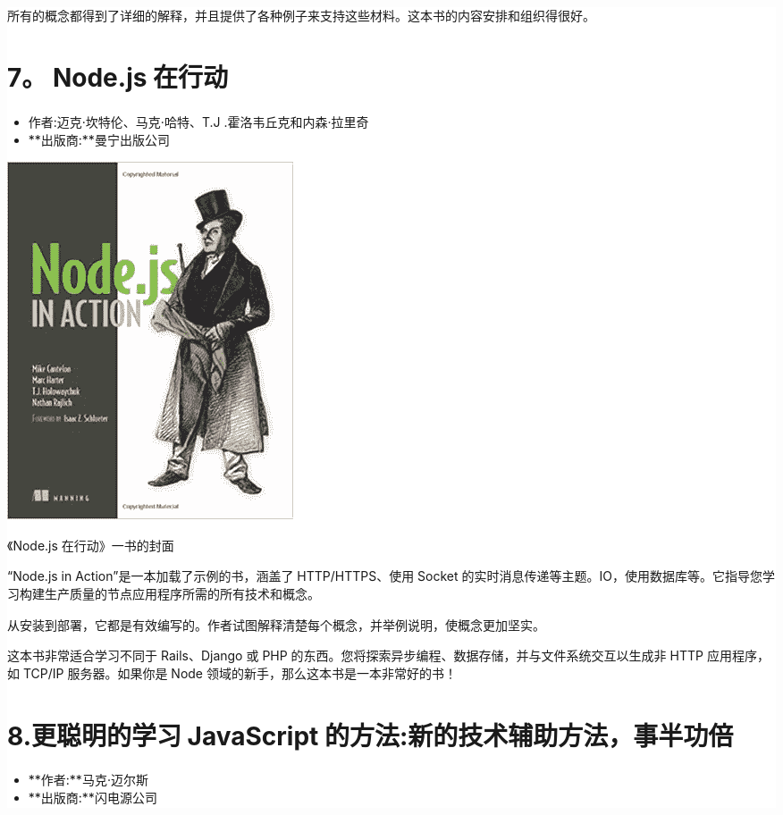 所有的概念都得到了详细的解释，并且提供了各种例子来支持这些材料。这本书的内容安排和组织得很好。

# **7。** **Node.js 在行动**

*   作者:迈克·坎特伦、马克·哈特、T.J .霍洛韦丘克和内森·拉里奇
*   **出版商:**曼宁出版公司

![](img/9599fdb05a2be538d4faea33263922d6.png)

《Node.js 在行动》一书的封面

“Node.js in Action”是一本加载了示例的书，涵盖了 HTTP/HTTPS、使用 Socket 的实时消息传递等主题。IO，使用数据库等。它指导您学习构建生产质量的节点应用程序所需的所有技术和概念。

从安装到部署，它都是有效编写的。作者试图解释清楚每个概念，并举例说明，使概念更加坚实。

这本书非常适合学习不同于 Rails、Django 或 PHP 的东西。您将探索异步编程、数据存储，并与文件系统交互以生成非 HTTP 应用程序，如 TCP/IP 服务器。如果你是 Node 领域的新手，那么这本书是一本非常好的书！

# 8.更聪明的学习 JavaScript 的方法:新的技术辅助方法，事半功倍

*   **作者:**马克·迈尔斯
*   **出版商:**闪电源公司
